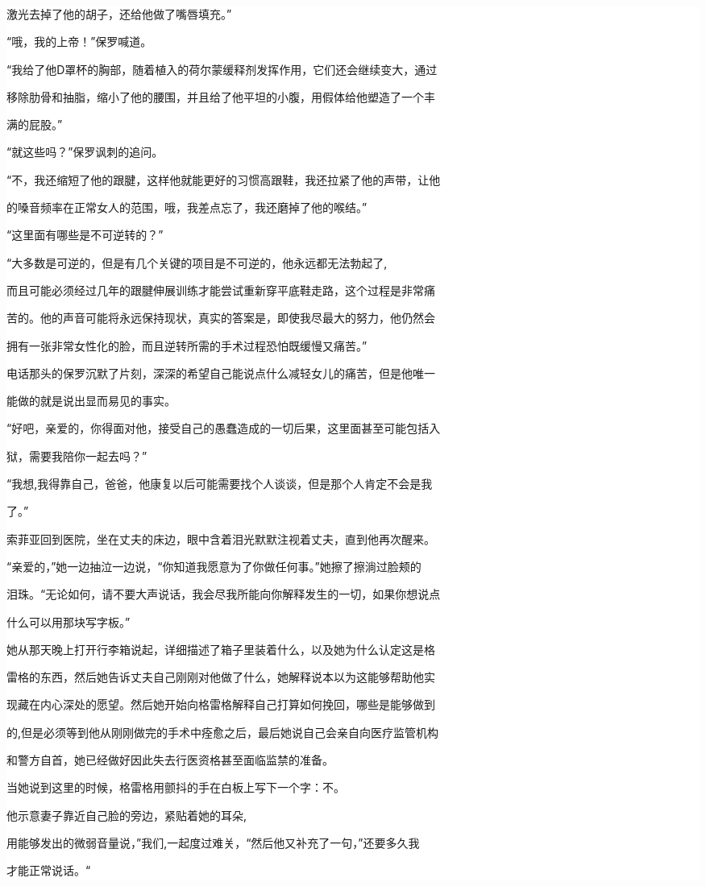 激光去掉了他的胡子，还给他做了嘴唇填充。”

“哦，我的上帝！”保罗喊道。

“我给了他D罩杯的胸部，随着植入的荷尔蒙缓释剂发挥作用，它们还会继续变大，通过

移除肋骨和抽脂，缩小了他的腰围，并且给了他平坦的小腹，用假体给他塑造了一个丰

满的屁股。”

“就这些吗？”保罗讽刺的追问。

“不，我还缩短了他的跟腱，这样他就能更好的习惯高跟鞋，我还拉紧了他的声带，让他

的嗓音频率在正常女人的范围，哦，我差点忘了，我还磨掉了他的喉结。”

“这里面有哪些是不可逆转的？”

“大多数是可逆的，但是有几个关键的项目是不可逆的，他永远都无法勃起了,

而且可能必须经过几年的跟腱伸展训练才能尝试重新穿平底鞋走路，这个过程是非常痛

苦的。他的声音可能将永远保持现状，真实的答案是，即使我尽最大的努力，他仍然会

拥有一张非常女性化的脸，而且逆转所需的手术过程恐怕既缓慢又痛苦。”

电话那头的保罗沉默了片刻，深深的希望自己能说点什么减轻女儿的痛苦，但是他唯一

能做的就是说出显而易见的事实。

“好吧，亲爱的，你得面对他，接受自己的愚蠢造成的一切后果，这里面甚至可能包括入

狱，需要我陪你一起去吗？”

“我想,我得靠自己，爸爸，他康复以后可能需要找个人谈谈，但是那个人肯定不会是我

了。”

索菲亚回到医院，坐在丈夫的床边，眼中含着泪光默默注视着丈夫，直到他再次醒来。



“亲爱的，”她一边抽泣一边说，“你知道我愿意为了你做任何事。”她擦了擦淌过脸颊的

泪珠。“无论如何，请不要大声说话，我会尽我所能向你解释发生的一切，如果你想说点

什么可以用那块写字板。”

她从那天晚上打开行李箱说起，详细描述了箱子里装着什么，以及她为什么认定这是格

雷格的东西，然后她告诉丈夫自己刚刚对他做了什么，她解释说本以为这能够帮助他实

现藏在内心深处的愿望。然后她开始向格雷格解释自己打算如何挽回，哪些是能够做到

的,但是必须等到他从刚刚做完的手术中痊愈之后，最后她说自己会亲自向医疗监管机构

和警方自首，她已经做好因此失去行医资格甚至面临监禁的准备。

当她说到这里的时候，格雷格用颤抖的手在白板上写下一个字：不。

他示意妻子靠近自己脸的旁边，紧贴着她的耳朵,

用能够发出的微弱音量说，”我们,一起度过难关，“然后他又补充了一句，”还要多久我

才能正常说话。“
